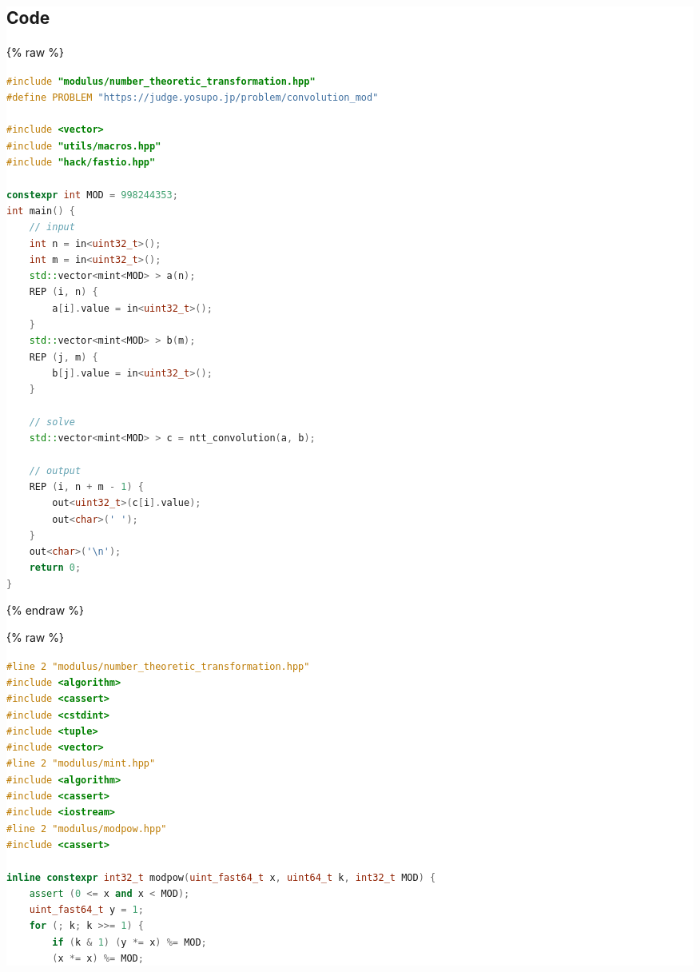 
## Code

<a id="unbundled"></a>
{% raw %}
```cpp
#include "modulus/number_theoretic_transformation.hpp"
#define PROBLEM "https://judge.yosupo.jp/problem/convolution_mod"

#include <vector>
#include "utils/macros.hpp"
#include "hack/fastio.hpp"

constexpr int MOD = 998244353;
int main() {
    // input
    int n = in<uint32_t>();
    int m = in<uint32_t>();
    std::vector<mint<MOD> > a(n);
    REP (i, n) {
        a[i].value = in<uint32_t>();
    }
    std::vector<mint<MOD> > b(m);
    REP (j, m) {
        b[j].value = in<uint32_t>();
    }

    // solve
    std::vector<mint<MOD> > c = ntt_convolution(a, b);

    // output
    REP (i, n + m - 1) {
        out<uint32_t>(c[i].value);
        out<char>(' ');
    }
    out<char>('\n');
    return 0;
}

```
{% endraw %}

<a id="bundled"></a>
{% raw %}
```cpp
#line 2 "modulus/number_theoretic_transformation.hpp"
#include <algorithm>
#include <cassert>
#include <cstdint>
#include <tuple>
#include <vector>
#line 2 "modulus/mint.hpp"
#include <algorithm>
#include <cassert>
#include <iostream>
#line 2 "modulus/modpow.hpp"
#include <cassert>

inline constexpr int32_t modpow(uint_fast64_t x, uint64_t k, int32_t MOD) {
    assert (0 <= x and x < MOD);
    uint_fast64_t y = 1;
    for (; k; k >>= 1) {
        if (k & 1) (y *= x) %= MOD;
        (x *= x) %= MOD;
```